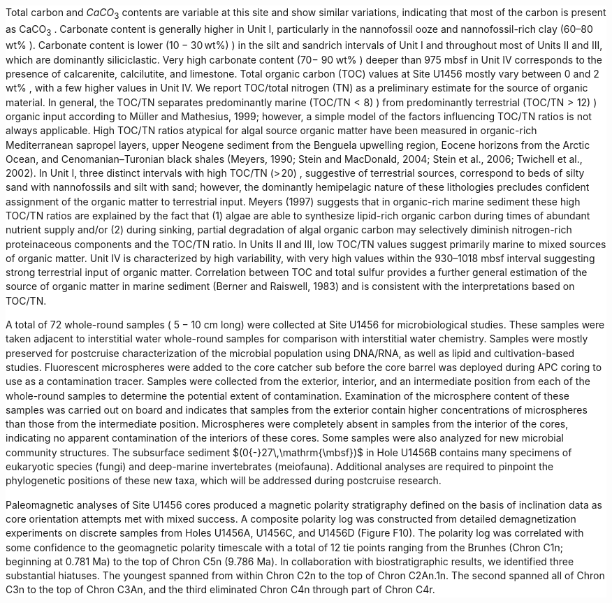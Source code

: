 Total carbon and $C a C O_{3}$ contents are variable at this site and show similar variations, indicating that most of the carbon is present as $\mathrm{CaCO}_{3}$ . Carbonate content is generally higher in Unit I, particularly in the nannofossil ooze and nannofossil-rich clay (60–80 $\mathrm{wt\%}$ ). Carbonate content is lower $(10{-}30\,\mathrm{wt}\%)$ ) in the silt and sandrich intervals of Unit I and throughout most of Units II and III, which are dominantly siliciclastic. Very high carbonate content $(70-$ $90\;\mathrm{wt\%}$ ) deeper than 975 mbsf in Unit IV corresponds to the presence of calcarenite, calcilutite, and limestone. Total organic carbon (TOC) values at Site U1456 mostly vary between 0 and $2\,\mathrm{wt\%}$ , with a few higher values in Unit IV. We report TOC/total nitrogen (TN) as a preliminary estimate for the source of organic material. In general, the TOC/TN separates predominantly marine $\mathrm{(TOC/TN<8)}$ ) from predominantly terrestrial $\mathrm{(TOC/TN>12)}$ ) organic input according to Müller and Mathesius, 1999; however, a simple model of the factors influencing TOC/TN ratios is not always applicable. High TOC/TN ratios atypical for algal source organic matter have been measured in organic-rich Mediterranean sapropel layers, upper Neogene sediment from the Benguela upwelling region, Eocene horizons from the Arctic Ocean, and Cenomanian–Turonian black shales (Meyers, 1990; Stein and MacDonald, 2004; Stein et al., 2006; Twichell et al., 2002). In Unit I, three distinct intervals with high TOC/TN $(>\!20)$ , suggestive of terrestrial sources, correspond to beds of silty sand with nannofossils and silt with sand; however, the dominantly hemipelagic nature of these lithologies precludes confident assignment of the organic matter to terrestrial input. Meyers (1997) suggests that in organic-rich marine sediment these high TOC/TN ratios are explained by the fact that (1) algae are able to synthesize lipid-rich organic carbon during times of abundant nutrient supply and/or (2) during sinking, partial degradation of algal organic carbon may selectively diminish nitrogen-rich proteinaceous components and the TOC/TN ratio. In Units II and III, low TOC/TN values suggest primarily marine to mixed sources of organic matter. Unit IV is characterized by high variability, with very high values within the 930–1018 mbsf interval suggesting strong terrestrial input of organic matter. Correlation between TOC and total sulfur provides a further general estimation of the source of organic matter in marine sediment (Berner and Raiswell, 1983) and is consistent with the interpretations based on TOC/TN.  

A total of 72 whole-round samples ( $5{-}10~\mathrm{cm}$ long) were collected at Site U1456 for microbiological studies. These samples were taken adjacent to interstitial water whole-round samples for comparison with interstitial water chemistry. Samples were mostly preserved for postcruise characterization of the microbial population using DNA/RNA, as well as lipid and cultivation-based studies. Fluorescent microspheres were added to the core catcher sub before the core barrel was deployed during APC coring to use as a contamination tracer. Samples were collected from the exterior, interior, and an intermediate position from each of the whole-round samples to determine the potential extent of contamination. Examination of the microsphere content of these samples was carried out on board and indicates that samples from the exterior contain higher concentrations of microspheres than those from the intermediate position. Microspheres were completely absent in samples from the interior of the cores, indicating no apparent contamination of the interiors of these cores. Some samples were also analyzed for new microbial community structures. The subsurface sediment $(0{-}27\,\mathrm{\mbsf})$ in Hole U1456B contains many specimens of eukaryotic species (fungi) and deep-marine invertebrates (meiofauna). Additional analyses are required to pinpoint the phylogenetic positions of these new taxa, which will be addressed during postcruise research.  

Paleomagnetic analyses of Site U1456 cores produced a magnetic polarity stratigraphy defined on the basis of inclination data as core orientation attempts met with mixed success. A composite polarity log was constructed from detailed demagnetization experiments on discrete samples from Holes U1456A, U1456C, and U1456D (Figure F10). The polarity log was correlated with some confidence to the geomagnetic polarity timescale with a total of 12 tie points ranging from the Brunhes (Chron C1n; beginning at 0.781 Ma) to the top of Chron C5n (9.786 Ma). In collaboration with biostratigraphic results, we identified three substantial hiatuses. The youngest spanned from within Chron C2n to the top of Chron C2An.1n. The second spanned all of Chron C3n to the top of Chron C3An, and the third eliminated Chron C4n through part of Chron C4r.  
